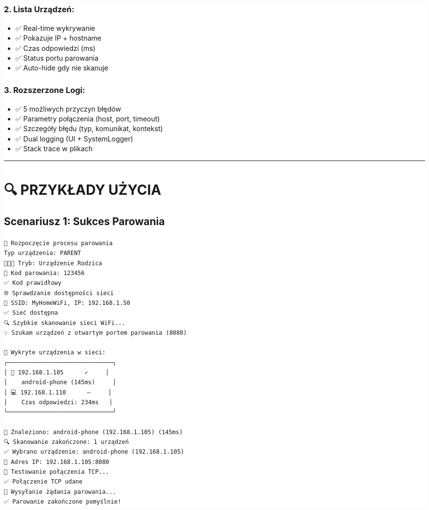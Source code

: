 ### 2. Lista Urządzeń:
- ✅ Real-time wykrywanie
- ✅ Pokazuje IP + hostname
- ✅ Czas odpowiedzi (ms)
- ✅ Status portu parowania
- ✅ Auto-hide gdy nie skanuje

### 3. Rozszerzone Logi:
- ✅ 5 możliwych przyczyn błędów
- ✅ Parametry połączenia (host, port, timeout)
- ✅ Szczegóły błędu (typ, komunikat, kontekst)
- ✅ Dual logging (UI + SystemLogger)
- ✅ Stack trace w plikach

---

# 🔍 PRZYKŁADY UŻYCIA

## Scenariusz 1: Sukces Parowania

```
🚀 Rozpoczęcie procesu parowania
Typ urządzenia: PARENT
👨‍👩‍👧 Tryb: Urządzenie Rodzica
🔢 Kod parowania: 123456
✅ Kod prawidłowy
🌐 Sprawdzanie dostępności sieci
📶 SSID: MyHomeWiFi, IP: 192.168.1.50
✅ Sieć dostępna
🔍 Szybkie skanowanie sieci WiFi...
💡 Szukam urządzeń z otwartym portem parowania (8080)

📱 Wykryte urządzenia w sieci:
┌──────────────────────────────┐
│ 📱 192.168.1.105      ✓     │
│    android-phone (145ms)     │
│ 💻 192.168.1.110      —     │
│    Czas odpowiedzi: 234ms   │
└──────────────────────────────┘

📱 Znaleziono: android-phone (192.168.1.105) (145ms)
🔍 Skanowanie zakończone: 1 urządzeń
✅ Wybrano urządzenie: android-phone (192.168.1.105)
📡 Adres IP: 192.168.1.105:8080
🔌 Testowanie połączenia TCP...
✅ Połączenie TCP udane
🔄 Wysyłanie żądania parowania...
✅ Parowanie zakończone pomyślnie!
```
